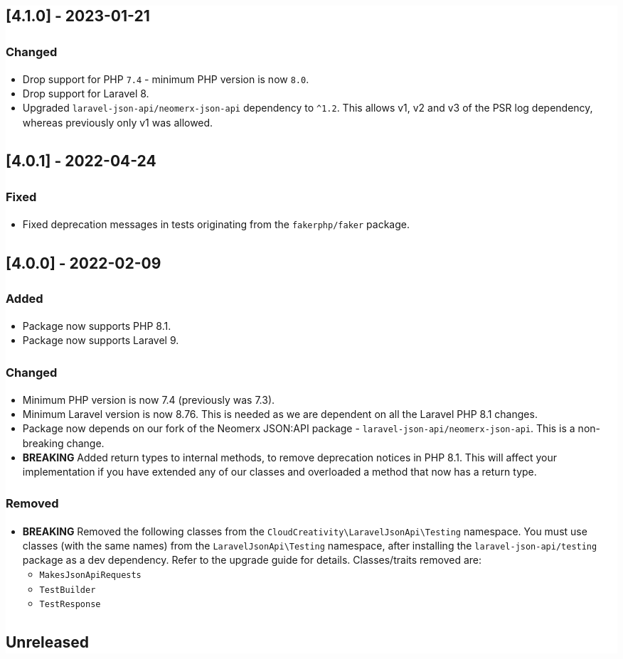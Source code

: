 ## [4.1.0] - 2023-01-21

### Changed

- Drop support for PHP `7.4` - minimum PHP version is now `8.0`.
- Drop support for Laravel 8.
- Upgraded `laravel-json-api/neomerx-json-api` dependency to `^1.2`. This allows v1, v2 and v3 of the PSR log
  dependency, whereas previously only v1 was allowed.

## [4.0.1] - 2022-04-24

### Fixed

- Fixed deprecation messages in tests originating from the `fakerphp/faker` package.

## [4.0.0] - 2022-02-09

### Added

- Package now supports PHP 8.1.
- Package now supports Laravel 9.

### Changed

- Minimum PHP version is now 7.4 (previously was 7.3).
- Minimum Laravel version is now 8.76. This is needed as we are dependent on all the Laravel PHP 8.1 changes.
- Package now depends on our fork of the Neomerx JSON:API package - `laravel-json-api/neomerx-json-api`. This is a
  non-breaking change.
- **BREAKING** Added return types to internal methods, to remove deprecation notices in PHP 8.1. This will affect your
  implementation if you have extended any of our classes and overloaded a method that now has a return type.

### Removed

- **BREAKING** Removed the following classes from the `CloudCreativity\LaravelJsonApi\Testing` namespace. You must
  use classes (with the same names) from the `LaravelJsonApi\Testing` namespace, after installing the
  `laravel-json-api/testing` package as a dev dependency. Refer to the upgrade guide for details. Classes/traits removed
  are:
    - `MakesJsonApiRequests`
    - `TestBuilder`
    - `TestResponse`

## Unreleased
